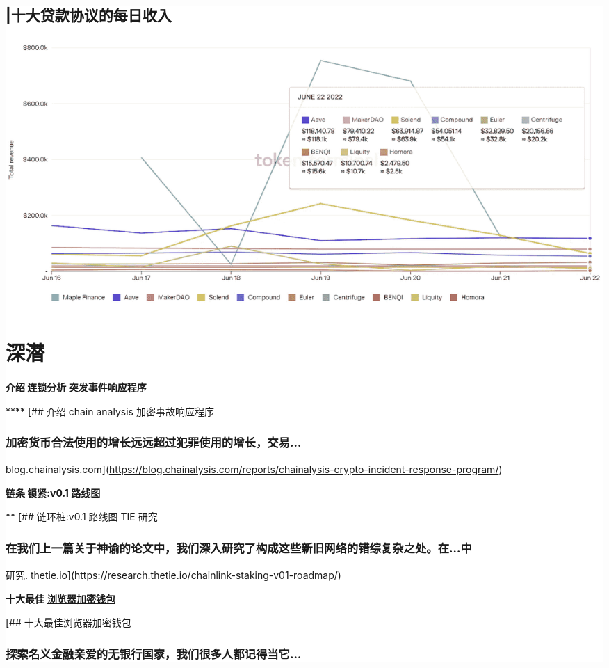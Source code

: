 ## ******|十大贷款协议的每日收入******

******![](img/582992090c6dac2dac2a38bcc5778ca6.png)******

# ******深潜******

********介绍** [**连锁分析**](https://blog.chainalysis.com/reports/chainalysis-crypto-incident-response-program/) **突发事件响应程序********

****[](https://blog.chainalysis.com/reports/chainalysis-crypto-incident-response-program/) [## 介绍 chain analysis 加密事故响应程序

### 加密货币合法使用的增长远远超过犯罪使用的增长，交易…

blog.chainalysis.com](https://blog.chainalysis.com/reports/chainalysis-crypto-incident-response-program/) 

**[**链条**](https://research.thetie.io/chainlink-staking-v01-roadmap/) **锁紧:v0.1 路线图****

**[](https://research.thetie.io/chainlink-staking-v01-roadmap/) [## 链环桩:v0.1 路线图 TIE 研究

### 在我们上一篇关于神谕的论文中，我们深入研究了构成这些新旧网络的错综复杂之处。在…中

研究. thetie.io](https://research.thetie.io/chainlink-staking-v01-roadmap/) 

**十大最佳** [**浏览器加密钱包**](https://newsletter.banklesshq.com/p/crypto-wallets-browser?utm_source=%2Finbox&utm_medium=reader2)

[](https://newsletter.banklesshq.com/p/crypto-wallets-browser?utm_source=%2Finbox&utm_medium=reader2) [## 十大最佳浏览器加密钱包

### 探索名义金融亲爱的无银行国家，我们很多人都记得当它…
